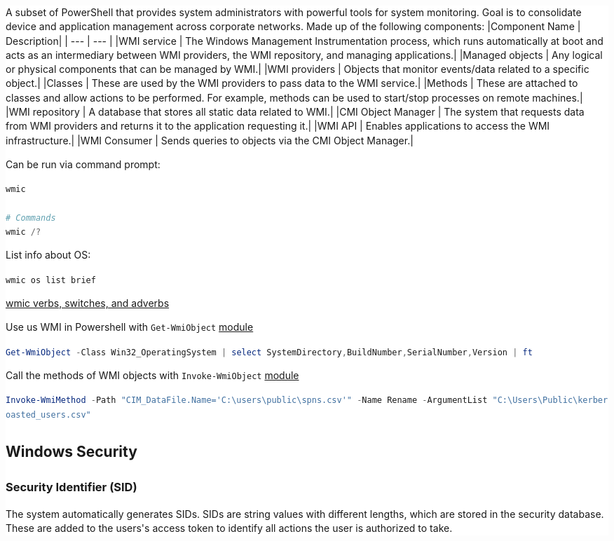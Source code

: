A subset of PowerShell that provides system administrators with powerful tools for system monitoring. Goal is to consolidate device and application management across corporate networks. Made up of the following components:
|Component Name |	Description|
| --- | --- |
|WMI service |	The Windows Management Instrumentation process, which runs automatically at boot and acts as an intermediary between WMI providers, the WMI repository, and managing applications.|
|Managed objects |	Any logical or physical components that can be managed by WMI.|
|WMI providers |	Objects that monitor events/data related to a specific object.|
|Classes |	These are used by the WMI providers to pass data to the WMI service.|
|Methods |	These are attached to classes and allow actions to be performed. For example, methods can be used to start/stop processes on remote machines.|
|WMI repository |	A database that stores all static data related to WMI.|
|CMI Object Manager |	The system that requests data from WMI providers and returns it to the application requesting it.|
|WMI API |	Enables applications to access the WMI infrastructure.|
|WMI Consumer |	Sends queries to objects via the CMI Object Manager.|

Can be run via command prompt:
```powershell
wmic
 
# Commands
wmic /?
```
List info about OS:
```powershell
wmic os list brief
```
[wmic verbs, switches, and adverbs](https://docs.microsoft.com/en-us/windows/win32/wmisdk/wmic)

Use us WMI in Powershell with `Get-WmiObject` [module](https://docs.microsoft.com/en-us/powershell/module/microsoft.powershell.management/get-wmiobject?view=powershell-5.1)
```powershell
Get-WmiObject -Class Win32_OperatingSystem | select SystemDirectory,BuildNumber,SerialNumber,Version | ft
```
Call the methods of WMI objects with `Invoke-WmiObject` [module](https://docs.microsoft.com/en-us/powershell/module/microsoft.powershell.management/invoke-wmimethod?view=powershell-5.1)
```powershell
Invoke-WmiMethod -Path "CIM_DataFile.Name='C:\users\public\spns.csv'" -Name Rename -ArgumentList "C:\Users\Public\kerberoasted_users.csv"
```
## Windows Security

### Security Identifier (SID)
The system automatically generates SIDs. SIDs are string values with different lengths, which are stored in the security database. These are added to the users's access token to identify all actions the user is authorized to take.
